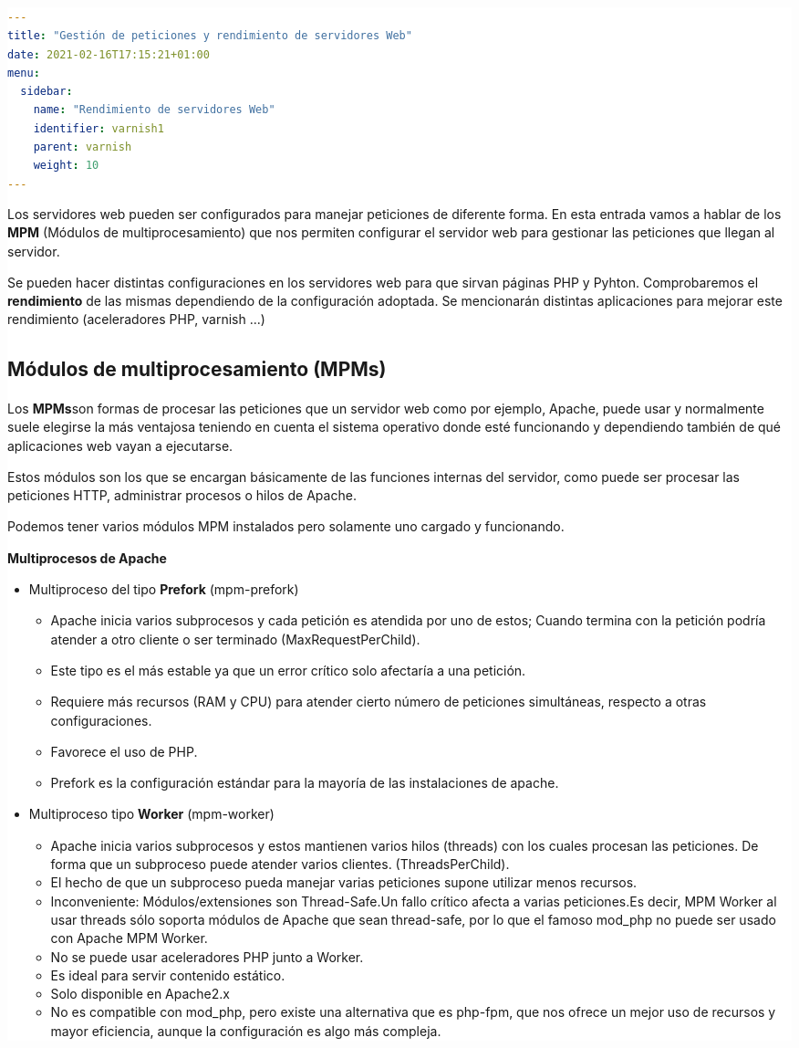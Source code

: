 ```yaml
---
title: "Gestión de peticiones y rendimiento de servidores Web"
date: 2021-02-16T17:15:21+01:00
menu:
  sidebar:
    name: "Rendimiento de servidores Web"
    identifier: varnish1
    parent: varnish
    weight: 10
---
```



Los servidores web pueden ser configurados para manejar peticiones de diferente forma. En esta entrada vamos a hablar de los **MPM** (Módulos de multiprocesamiento) que nos permiten configurar el servidor web para gestionar las peticiones que llegan al servidor.

Se pueden hacer distintas configuraciones en los servidores web para que sirvan páginas PHP y Pyhton. Comprobaremos el **rendimiento** de las mismas dependiendo de la configuración adoptada. Se mencionarán distintas aplicaciones para mejorar este rendimiento (aceleradores PHP, varnish ...)

## Módulos de multiprocesamiento (MPMs)

Los **MPMs**son formas de procesar las peticiones que un servidor web como por ejemplo, Apache, puede usar y normalmente suele elegirse la más ventajosa teniendo en cuenta el sistema operativo donde esté funcionando y dependiendo también de qué aplicaciones web vayan a ejecutarse.

Estos módulos son los que se encargan básicamente de las funciones internas del servidor, como puede ser procesar las peticiones HTTP, administrar procesos o hilos de Apache. 

Podemos tener varios módulos MPM instalados pero solamente uno cargado y funcionando.

**Multiprocesos de Apache**

* Multiproceso del tipo **Prefork** (mpm-prefork)

    * Apache inicia varios subprocesos y cada petición es atendida por uno de estos; Cuando termina con la petición podría atender a otro cliente o ser terminado (MaxRequestPerChild). 

    * Este tipo es el más estable ya que un error crítico solo afectaría a una petición. 

    * Requiere más recursos (RAM y CPU) para atender cierto número de peticiones simultáneas, respecto a otras configuraciones.

    * Favorece el uso de PHP.

    * Prefork es la configuración estándar para la mayoría de las instalaciones de apache.

* Multiproceso tipo **Worker** (mpm-worker)

    * Apache inicia varios subprocesos y estos mantienen varios hilos (threads) con los cuales procesan las peticiones. De forma que un subproceso puede atender varios clientes. (ThreadsPerChild).
    * El hecho de que un subproceso pueda manejar varias peticiones supone utilizar menos recursos.
    * Inconveniente: Módulos/extensiones son Thread-Safe.Un fallo crítico afecta a varias peticiones.Es decir, MPM Worker al usar threads sólo soporta módulos de Apache que sean thread-safe, por lo que el famoso mod_php no puede ser usado con Apache MPM Worker.
    * No se puede usar aceleradores PHP junto a Worker.
    * Es ideal para servir contenido estático.
    * Solo disponible en Apache2.x
    * No es compatible con mod_php, pero existe una alternativa que es php-fpm, que nos ofrece un mejor uso de recursos y mayor eficiencia, aunque la configuración es algo más compleja.
  